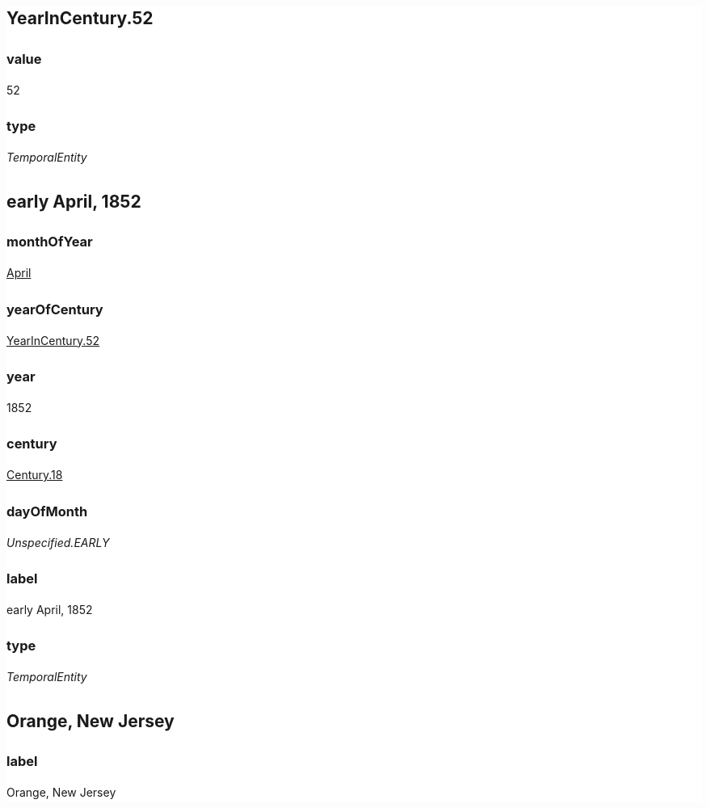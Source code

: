 ## YearInCentury.52

### value


52

### type


*TemporalEntity*

## early April, 1852

### monthOfYear


[April](#April)

### yearOfCentury


[YearInCentury.52](#YearInCentury.52)

### year


1852

### century


[Century.18](#Century.18)

### dayOfMonth


*Unspecified.EARLY*

### label


early April, 1852

### type


*TemporalEntity*

## Orange, New Jersey

### label


Orange, New Jersey
